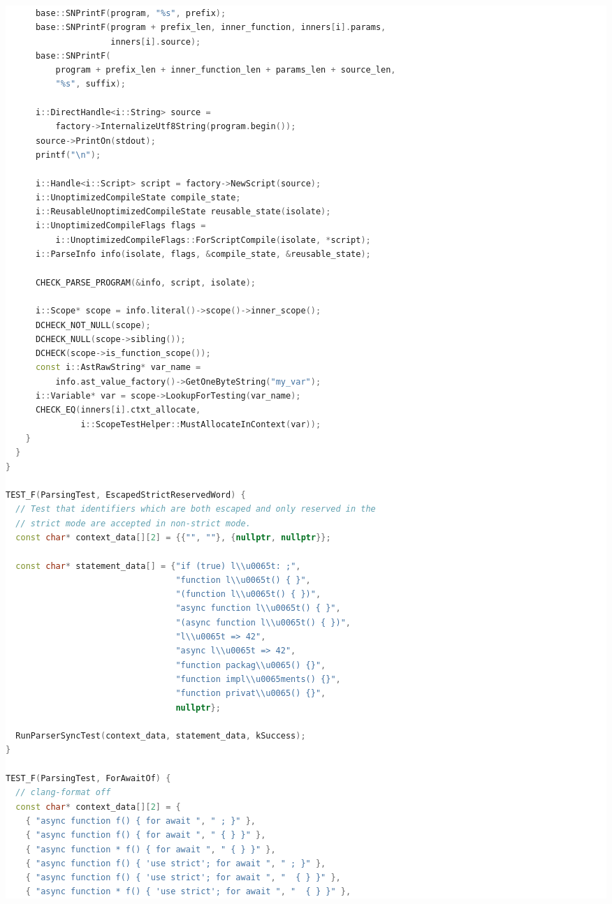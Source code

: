 ```cpp
      base::SNPrintF(program, "%s", prefix);
      base::SNPrintF(program + prefix_len, inner_function, inners[i].params,
                     inners[i].source);
      base::SNPrintF(
          program + prefix_len + inner_function_len + params_len + source_len,
          "%s", suffix);

      i::DirectHandle<i::String> source =
          factory->InternalizeUtf8String(program.begin());
      source->PrintOn(stdout);
      printf("\n");

      i::Handle<i::Script> script = factory->NewScript(source);
      i::UnoptimizedCompileState compile_state;
      i::ReusableUnoptimizedCompileState reusable_state(isolate);
      i::UnoptimizedCompileFlags flags =
          i::UnoptimizedCompileFlags::ForScriptCompile(isolate, *script);
      i::ParseInfo info(isolate, flags, &compile_state, &reusable_state);

      CHECK_PARSE_PROGRAM(&info, script, isolate);

      i::Scope* scope = info.literal()->scope()->inner_scope();
      DCHECK_NOT_NULL(scope);
      DCHECK_NULL(scope->sibling());
      DCHECK(scope->is_function_scope());
      const i::AstRawString* var_name =
          info.ast_value_factory()->GetOneByteString("my_var");
      i::Variable* var = scope->LookupForTesting(var_name);
      CHECK_EQ(inners[i].ctxt_allocate,
               i::ScopeTestHelper::MustAllocateInContext(var));
    }
  }
}

TEST_F(ParsingTest, EscapedStrictReservedWord) {
  // Test that identifiers which are both escaped and only reserved in the
  // strict mode are accepted in non-strict mode.
  const char* context_data[][2] = {{"", ""}, {nullptr, nullptr}};

  const char* statement_data[] = {"if (true) l\\u0065t: ;",
                                  "function l\\u0065t() { }",
                                  "(function l\\u0065t() { })",
                                  "async function l\\u0065t() { }",
                                  "(async function l\\u0065t() { })",
                                  "l\\u0065t => 42",
                                  "async l\\u0065t => 42",
                                  "function packag\\u0065() {}",
                                  "function impl\\u0065ments() {}",
                                  "function privat\\u0065() {}",
                                  nullptr};

  RunParserSyncTest(context_data, statement_data, kSuccess);
}

TEST_F(ParsingTest, ForAwaitOf) {
  // clang-format off
  const char* context_data[][2] = {
    { "async function f() { for await ", " ; }" },
    { "async function f() { for await ", " { } }" },
    { "async function * f() { for await ", " { } }" },
    { "async function f() { 'use strict'; for await ", " ; }" },
    { "async function f() { 'use strict'; for await ", "  { } }" },
    { "async function * f() { 'use strict'; for await ", "  { } }" },
```